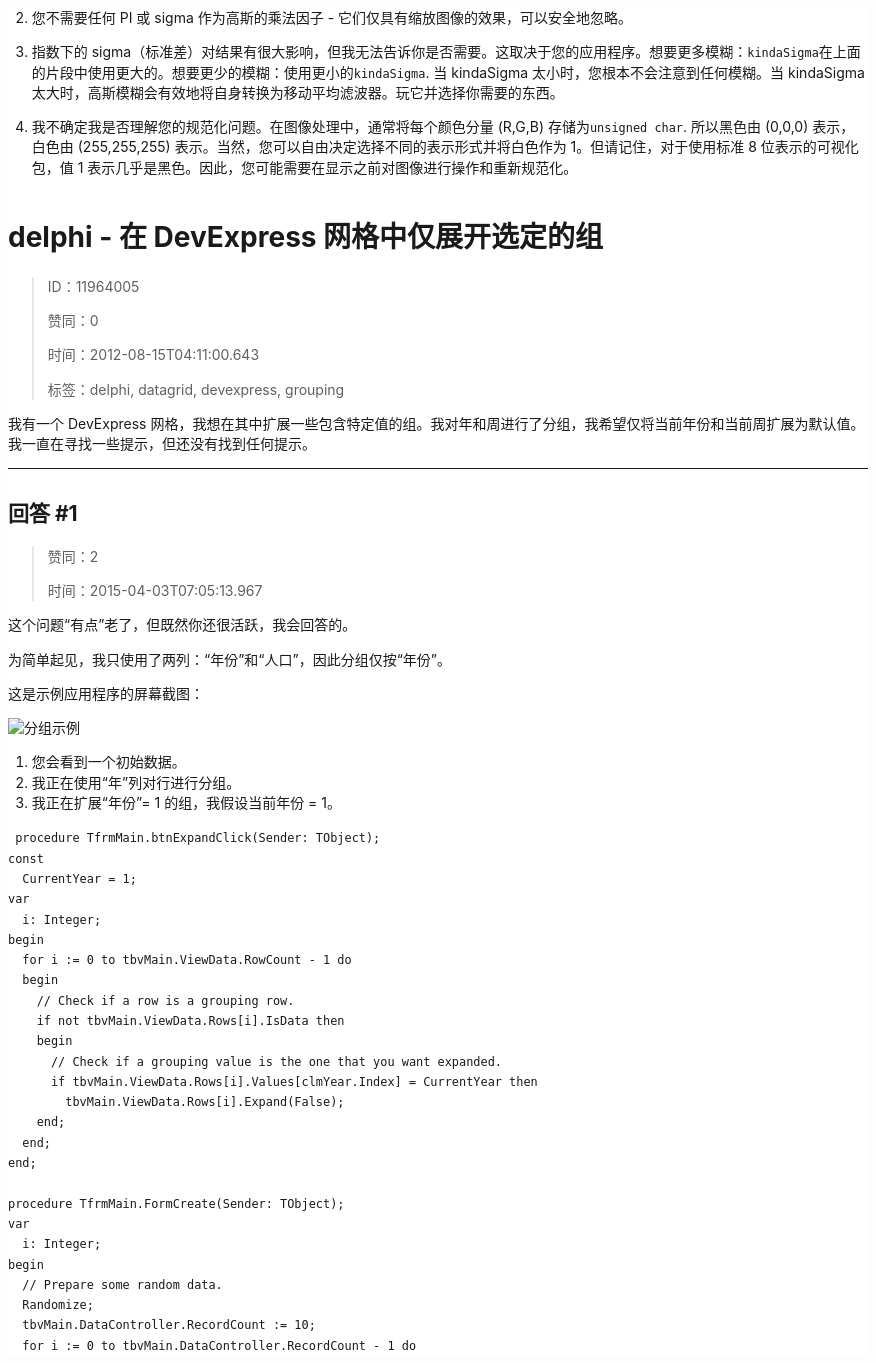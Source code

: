 2.  您不需要任何 PI 或 sigma 作为高斯的乘法因子 - 它们仅具有缩放图像的效果，可以安全地忽略。

3.  指数下的 sigma（标准差）对结果有很大影响，但我无法告诉你是否需要。这取决于您的应用程序。想要更多模糊：`kindaSigma`在上面的片段中使用更大的。想要更少的模糊：使用更小的`kindaSigma`. 当 kindaSigma 太小时，您根本不会注意到任何模糊。当 kindaSigma 太大时，高斯模糊会有效地将自身转换为移动平均滤波器。玩它并选择你需要的东西。

4.  我不确定我是否理解您的规范化问题。在图像处理中，通常将每个颜色分量 (R,G,B) 存储为`unsigned char`. 所以黑色由 (0,0,0) 表示，白色由 (255,255,255) 表示。当然，您可以自由决定选择不同的表示形式并将白色作为 1。但请记住，对于使用标准 8 位表示的可视化包，值 1 表示几乎是黑色。因此，您可能需要在显示之前对图像进行操作和重新规范化。

# delphi - 在 DevExpress 网格中仅展开选定的组

> ID：11964005
> 
> 赞同：0
> 
> 时间：2012-08-15T04:11:00.643
> 
> 标签：delphi, datagrid, devexpress, grouping

我有一个 DevExpress 网格，我想在其中扩展一些包含特定值的组。我对年和周进行了分组，我希望仅将当前年份和当前周扩展为默认值。我一直在寻找一些提示，但还没有找到任何提示。

* * *

## 回答 #1

> 赞同：2
> 
> 时间：2015-04-03T07:05:13.967

这个问题“有点”老了，但既然你还很活跃，我会回答的。

为简单起见，我只使用了两列：“年份”和“人口”，因此分组仅按“年份”。

这是示例应用程序的屏幕截图：

![分组示例](../Images/7fc88dddea2780c19cc7265b031bbc59.png)

1.  您会看到一个初始数据。
2.  我正在使用“年”列对行进行分组。
3.  我正在扩展“年份”= 1 的组，我假设当前年份 = 1。

```
 procedure TfrmMain.btnExpandClick(Sender: TObject);
const
  CurrentYear = 1;
var
  i: Integer;
begin
  for i := 0 to tbvMain.ViewData.RowCount - 1 do
  begin
    // Check if a row is a grouping row.
    if not tbvMain.ViewData.Rows[i].IsData then
    begin
      // Check if a grouping value is the one that you want expanded.
      if tbvMain.ViewData.Rows[i].Values[clmYear.Index] = CurrentYear then
        tbvMain.ViewData.Rows[i].Expand(False);
    end;
  end;
end;

procedure TfrmMain.FormCreate(Sender: TObject);
var
  i: Integer;
begin
  // Prepare some random data.
  Randomize;
  tbvMain.DataController.RecordCount := 10;
  for i := 0 to tbvMain.DataController.RecordCount - 1 do
```